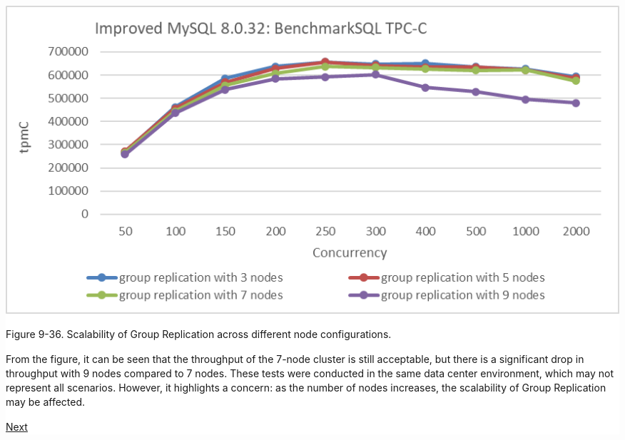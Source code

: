 <img src="media/image-20240829111959287.png" alt="image-20240829111959287" style="zoom:150%;" />

Figure 9-36. Scalability of Group Replication across different node configurations.

From the figure, it can be seen that the throughput of the 7-node cluster is still acceptable, but there is a significant drop in throughput with 9 nodes compared to 7 nodes. These tests were conducted in the same data center environment, which may not represent all scenarios. However, it highlights a concern: as the number of nodes increases, the scalability of Group Replication may be affected.

[Next](Chapter10.md)
